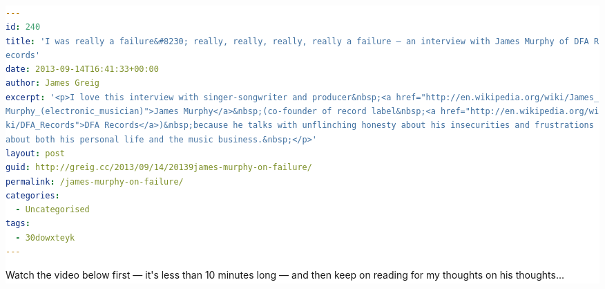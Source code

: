 ```yaml
---
id: 240
title: 'I was really a failure&#8230; really, really, really, really a failure — an interview with James Murphy of DFA Records'
date: 2013-09-14T16:41:33+00:00
author: James Greig
excerpt: '<p>I love this interview with singer-songwriter and producer&nbsp;<a href="http://en.wikipedia.org/wiki/James_Murphy_(electronic_musician)">James Murphy</a>&nbsp;(co-founder of record label&nbsp;<a href="http://en.wikipedia.org/wiki/DFA_Records">DFA Records</a>)&nbsp;because he talks with unflinching honesty about his insecurities and frustrations about both his personal life and the music business.&nbsp;</p>'
layout: post
guid: http://greig.cc/2013/09/14/20139james-murphy-on-failure/
permalink: /james-murphy-on-failure/
categories:
  - Uncategorised
tags:
  - 30dowxteyk
---
```

<span></span><span style="line-height: 1.6em;">Watch the video below first — it's less than 10 minutes long — and then keep on reading for my thoughts on his thoughts...</span>
 
   <iframe width="854" height="480" src="http://www.youtube.com/embed/yYCz06bS380?feature=oembed&amp;wmode=opaque&amp;enablejsapi=1" frameborder="0" allowfullscreen=""></iframe>
 